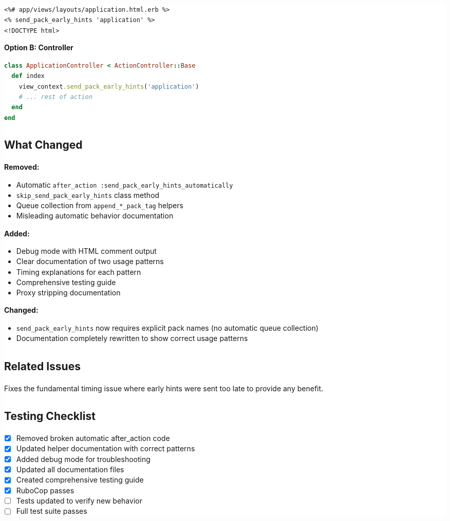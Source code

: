 ```erb
<%# app/views/layouts/application.html.erb %>
<% send_pack_early_hints 'application' %>
<!DOCTYPE html>
```

**Option B: Controller**

```ruby
class ApplicationController < ActionController::Base
  def index
    view_context.send_pack_early_hints('application')
    # ... rest of action
  end
end
```

## What Changed

**Removed:**

- Automatic `after_action :send_pack_early_hints_automatically`
- `skip_send_pack_early_hints` class method
- Queue collection from `append_*_pack_tag` helpers
- Misleading automatic behavior documentation

**Added:**

- Debug mode with HTML comment output
- Clear documentation of two usage patterns
- Timing explanations for each pattern
- Comprehensive testing guide
- Proxy stripping documentation

**Changed:**

- `send_pack_early_hints` now requires explicit pack names (no automatic queue collection)
- Documentation completely rewritten to show correct usage patterns

## Related Issues

Fixes the fundamental timing issue where early hints were sent too late to provide any benefit.

## Testing Checklist

- [x] Removed broken automatic after_action code
- [x] Updated helper documentation with correct patterns
- [x] Added debug mode for troubleshooting
- [x] Updated all documentation files
- [x] Created comprehensive testing guide
- [x] RuboCop passes
- [ ] Tests updated to verify new behavior
- [ ] Full test suite passes

